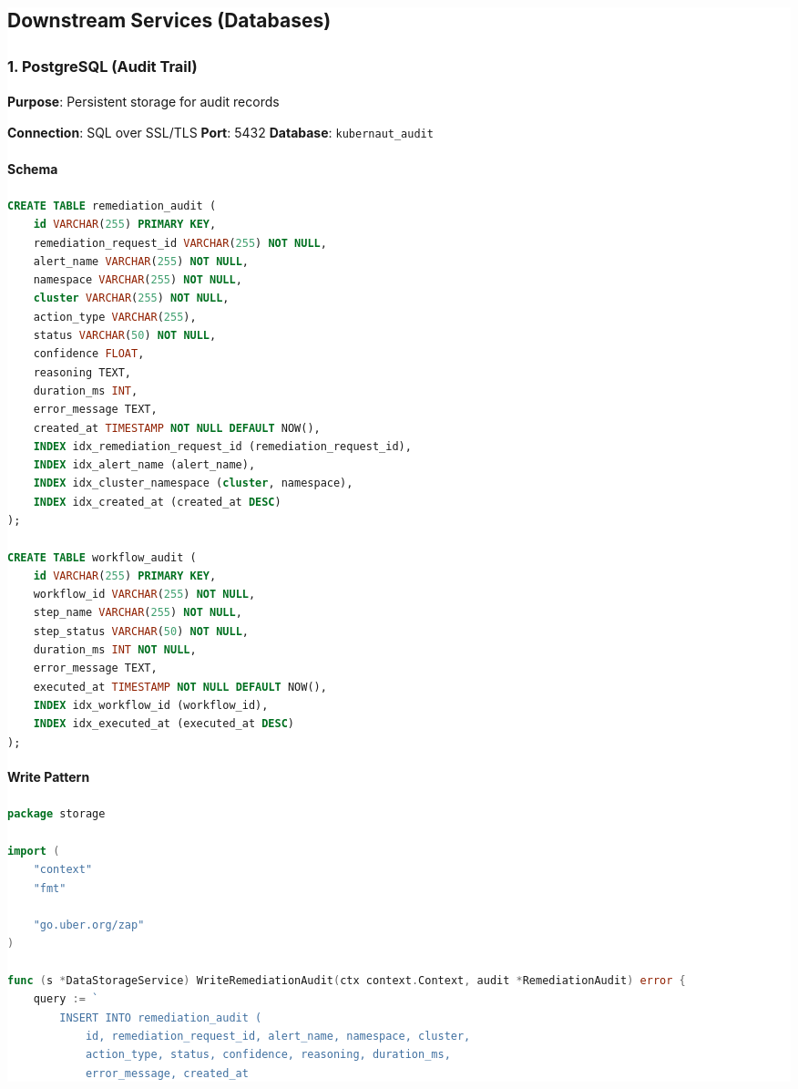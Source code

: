 
## Downstream Services (Databases)

### **1. PostgreSQL (Audit Trail)**

**Purpose**: Persistent storage for audit records

**Connection**: SQL over SSL/TLS
**Port**: 5432
**Database**: `kubernaut_audit`

#### **Schema**

```sql
CREATE TABLE remediation_audit (
    id VARCHAR(255) PRIMARY KEY,
    remediation_request_id VARCHAR(255) NOT NULL,
    alert_name VARCHAR(255) NOT NULL,
    namespace VARCHAR(255) NOT NULL,
    cluster VARCHAR(255) NOT NULL,
    action_type VARCHAR(255),
    status VARCHAR(50) NOT NULL,
    confidence FLOAT,
    reasoning TEXT,
    duration_ms INT,
    error_message TEXT,
    created_at TIMESTAMP NOT NULL DEFAULT NOW(),
    INDEX idx_remediation_request_id (remediation_request_id),
    INDEX idx_alert_name (alert_name),
    INDEX idx_cluster_namespace (cluster, namespace),
    INDEX idx_created_at (created_at DESC)
);

CREATE TABLE workflow_audit (
    id VARCHAR(255) PRIMARY KEY,
    workflow_id VARCHAR(255) NOT NULL,
    step_name VARCHAR(255) NOT NULL,
    step_status VARCHAR(50) NOT NULL,
    duration_ms INT NOT NULL,
    error_message TEXT,
    executed_at TIMESTAMP NOT NULL DEFAULT NOW(),
    INDEX idx_workflow_id (workflow_id),
    INDEX idx_executed_at (executed_at DESC)
);
```

#### **Write Pattern**

```go
package storage

import (
    "context"
    "fmt"

    "go.uber.org/zap"
)

func (s *DataStorageService) WriteRemediationAudit(ctx context.Context, audit *RemediationAudit) error {
    query := `
        INSERT INTO remediation_audit (
            id, remediation_request_id, alert_name, namespace, cluster,
            action_type, status, confidence, reasoning, duration_ms,
            error_message, created_at
```
